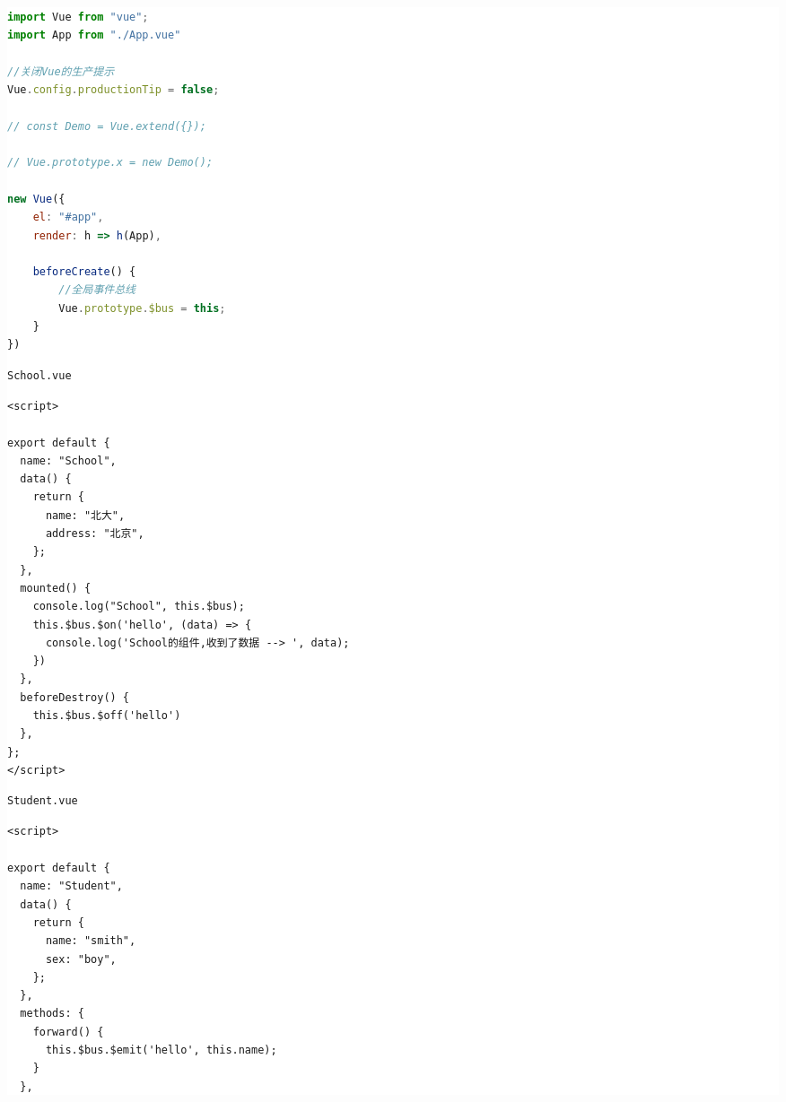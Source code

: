 ```js
import Vue from "vue";
import App from "./App.vue"

//关闭Vue的生产提示
Vue.config.productionTip = false;

// const Demo = Vue.extend({});

// Vue.prototype.x = new Demo();

new Vue({
    el: "#app",
    render: h => h(App),

    beforeCreate() {
        //全局事件总线
        Vue.prototype.$bus = this;
    }
})
```

`School.vue`

```vue
<script>

export default {
  name: "School",
  data() {
    return {
      name: "北大",
      address: "北京",
    };
  },
  mounted() {
    console.log("School", this.$bus);
    this.$bus.$on('hello', (data) => {
      console.log('School的组件,收到了数据 --> ', data);
    })
  },
  beforeDestroy() {
    this.$bus.$off('hello')
  },
};
</script>
```

`Student.vue`

```vue
<script>

export default {
  name: "Student",
  data() {
    return {
      name: "smith",
      sex: "boy",
    };
  },
  methods: {
    forward() {
      this.$bus.$emit('hello', this.name);
    }
  },
```